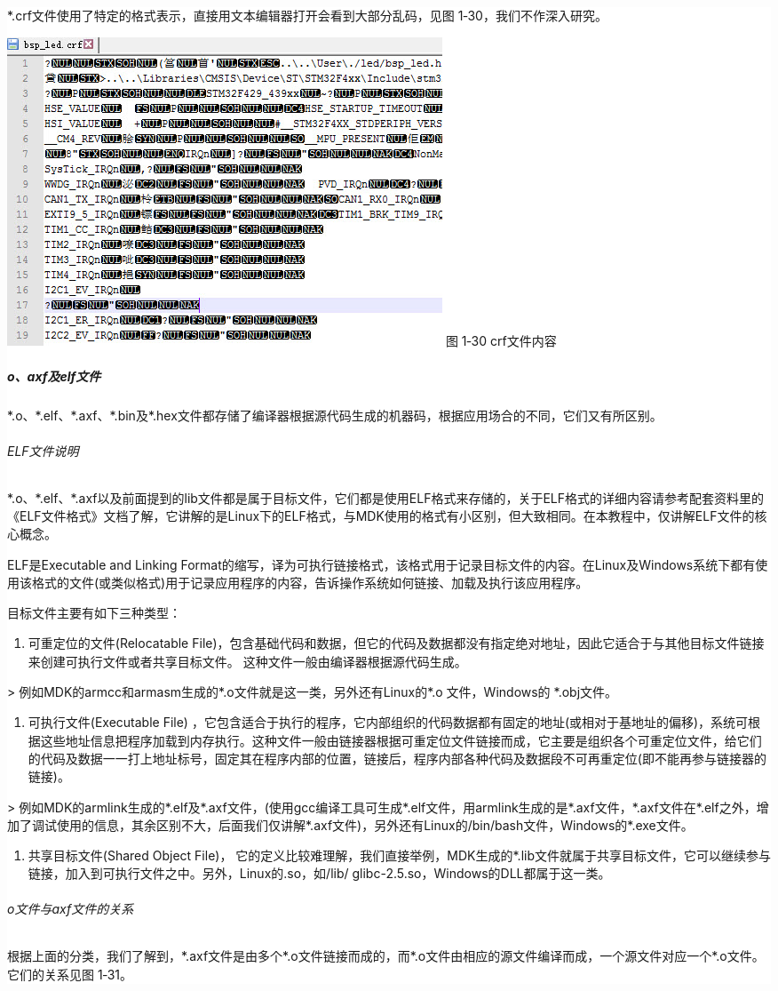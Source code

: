 \*.crf文件使用了特定的格式表示，直接用文本编辑器打开会看到大部分乱码，见图 1‑30，我们不作深入研究。

<img height="2*205" src="./media/image29.jpg" width="2*290"/>
<span class="anchor" id="_Ref445296977"></span>图 1‑30 crf文件内容

##### o、axf及elf文件

\*.o、\*.elf、\*.axf、\*.bin及\*.hex文件都存储了编译器根据源代码生成的机器码，根据应用场合的不同，它们又有所区别。

###### ELF文件说明

\*.o、\*.elf、\*.axf以及前面提到的lib文件都是属于目标文件，它们都是使用ELF格式来存储的，关于ELF格式的详细内容请参考配套资料里的《ELF文件格式》文档了解，它讲解的是Linux下的ELF格式，与MDK使用的格式有小区别，但大致相同。在本教程中，仅讲解ELF文件的核心概念。

ELF是Executable and Linking Format的缩写，译为可执行链接格式，该格式用于记录目标文件的内容。在Linux及Windows系统下都有使用该格式的文件(或类似格式)用于记录应用程序的内容，告诉操作系统如何链接、加载及执行该应用程序。

目标文件主要有如下三种类型：

1.  可重定位的文件(Relocatable File)，包含基础代码和数据，但它的代码及数据都没有指定绝对地址，因此它适合于与其他目标文件链接来创建可执行文件或者共享目标文件。 这种文件一般由编译器根据源代码生成。

&gt; 例如MDK的armcc和armasm生成的\*.o文件就是这一类，另外还有Linux的\*.o 文件，Windows的 \*.obj文件。

1.  可执行文件(Executable File) ，它包含适合于执行的程序，它内部组织的代码数据都有固定的地址(或相对于基地址的偏移)，系统可根据这些地址信息把程序加载到内存执行。这种文件一般由链接器根据可重定位文件链接而成，它主要是组织各个可重定位文件，给它们的代码及数据一一打上地址标号，固定其在程序内部的位置，链接后，程序内部各种代码及数据段不可再重定位(即不能再参与链接器的链接)。

&gt; 例如MDK的armlink生成的\*.elf及\*.axf文件，(使用gcc编译工具可生成\*.elf文件，用armlink生成的是\*.axf文件，\*.axf文件在\*.elf之外，增加了调试使用的信息，其余区别不大，后面我们仅讲解\*.axf文件)，另外还有Linux的/bin/bash文件，Windows的\*.exe文件。

1.  共享目标文件(Shared Object File)， 它的定义比较难理解，我们直接举例，MDK生成的\*.lib文件就属于共享目标文件，它可以继续参与链接，加入到可执行文件之中。另外，Linux的.so，如/lib/ glibc-2.5.so，Windows的DLL都属于这一类。

###### o文件与axf文件的关系

根据上面的分类，我们了解到，\*.axf文件是由多个\*.o文件链接而成的，而\*.o文件由相应的源文件编译而成，一个源文件对应一个\*.o文件。它们的关系见图 1‑31。
